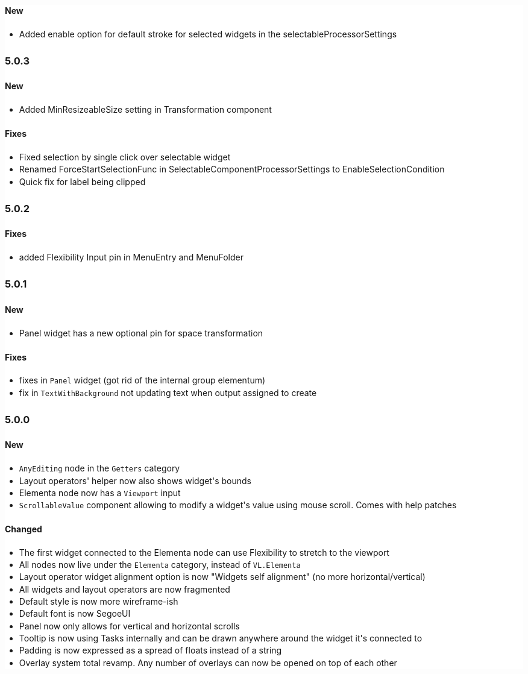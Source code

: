 #### New

- Added enable option for default stroke for selected widgets in the selectableProcessorSettings

### 5.0.3

#### New

- Added MinResizeableSize setting in Transformation component

#### Fixes

- Fixed selection by single click over selectable widget
- Renamed ForceStartSelectionFunc in SelectableComponentProcessorSettings to EnableSelectionCondition
- Quick fix for label being clipped

### 5.0.2

#### Fixes

- added Flexibility Input pin in MenuEntry and MenuFolder

### 5.0.1

#### New

- Panel widget has a new optional pin for space transformation

#### Fixes

- fixes in `Panel` widget (got rid of the internal group elementum)
- fix in `TextWithBackground` not updating text when output assigned to create

### 5.0.0

#### New

- `AnyEditing` node in the `Getters` category
- Layout operators' helper now also shows widget's bounds
- Elementa node now has a `Viewport` input
- `ScrollableValue` component allowing to modify a widget's value using mouse scroll. Comes with help patches

#### Changed

- The first widget connected to the Elementa node can use Flexibility to stretch to the viewport
- All nodes now live under the `Elementa` category, instead of `VL.Elementa`
- Layout operator widget alignment option is now "Widgets self alignment" (no more horizontal/vertical)
- All widgets and layout operators are now fragmented
- Default style is now more wireframe-ish
- Default font is now SegoeUI
- Panel now only allows for vertical and horizontal scrolls
- Tooltip is now using Tasks internally and can be drawn anywhere around the widget it's connected to
- Padding is now expressed as a spread of floats instead of a string
- Overlay system total revamp. Any number of overlays can now be opened on top of each other
